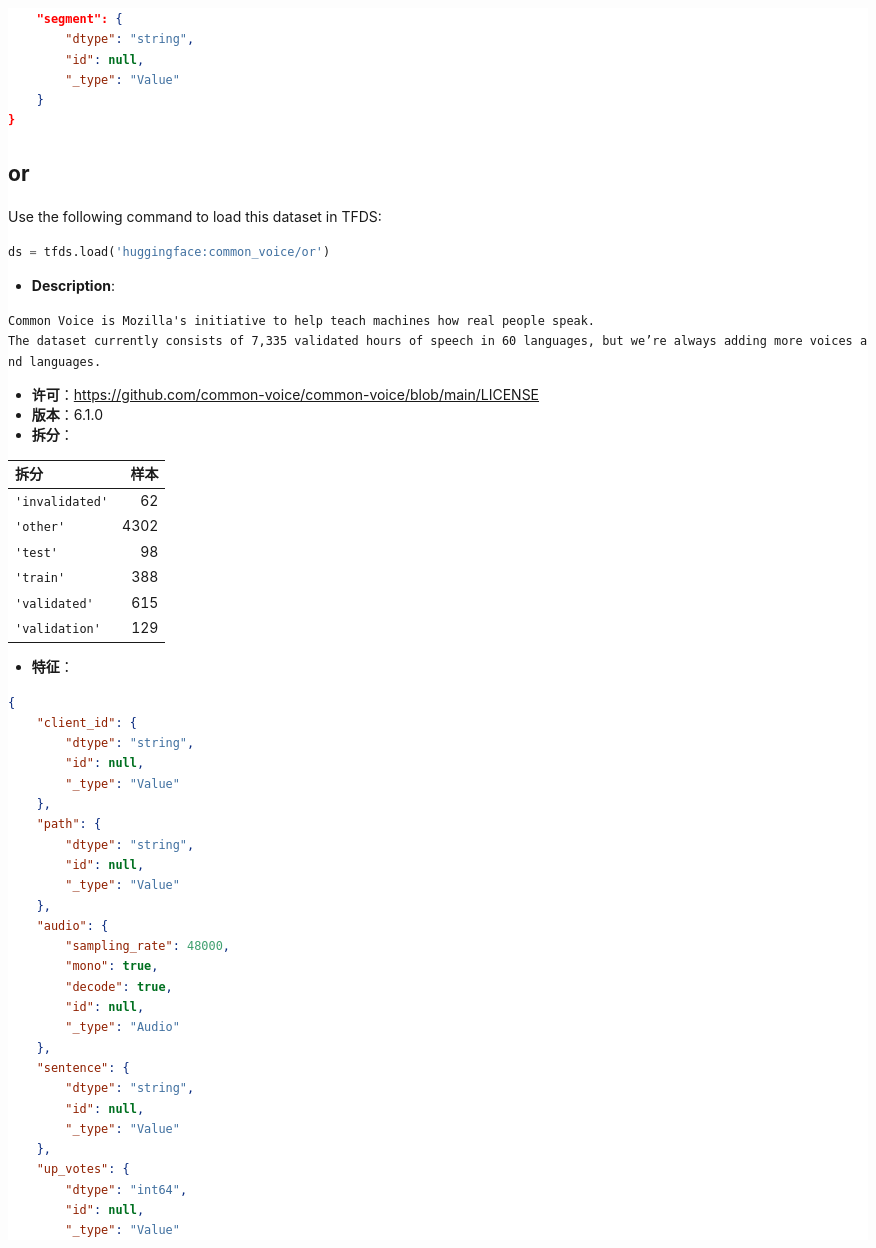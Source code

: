 ```json
    "segment": {
        "dtype": "string",
        "id": null,
        "_type": "Value"
    }
}
```

## or

Use the following command to load this dataset in TFDS:

```python
ds = tfds.load('huggingface:common_voice/or')
```

- **Description**:

```
Common Voice is Mozilla's initiative to help teach machines how real people speak.
The dataset currently consists of 7,335 validated hours of speech in 60 languages, but we’re always adding more voices and languages.
```

- **许可**：https://github.com/common-voice/common-voice/blob/main/LICENSE
- **版本**：6.1.0
- **拆分**：

拆分 | 样本
:-- | --:
`'invalidated'` | 62
`'other'` | 4302
`'test'` | 98
`'train'` | 388
`'validated'` | 615
`'validation'` | 129

- **特征**：

```json
{
    "client_id": {
        "dtype": "string",
        "id": null,
        "_type": "Value"
    },
    "path": {
        "dtype": "string",
        "id": null,
        "_type": "Value"
    },
    "audio": {
        "sampling_rate": 48000,
        "mono": true,
        "decode": true,
        "id": null,
        "_type": "Audio"
    },
    "sentence": {
        "dtype": "string",
        "id": null,
        "_type": "Value"
    },
    "up_votes": {
        "dtype": "int64",
        "id": null,
        "_type": "Value"
```